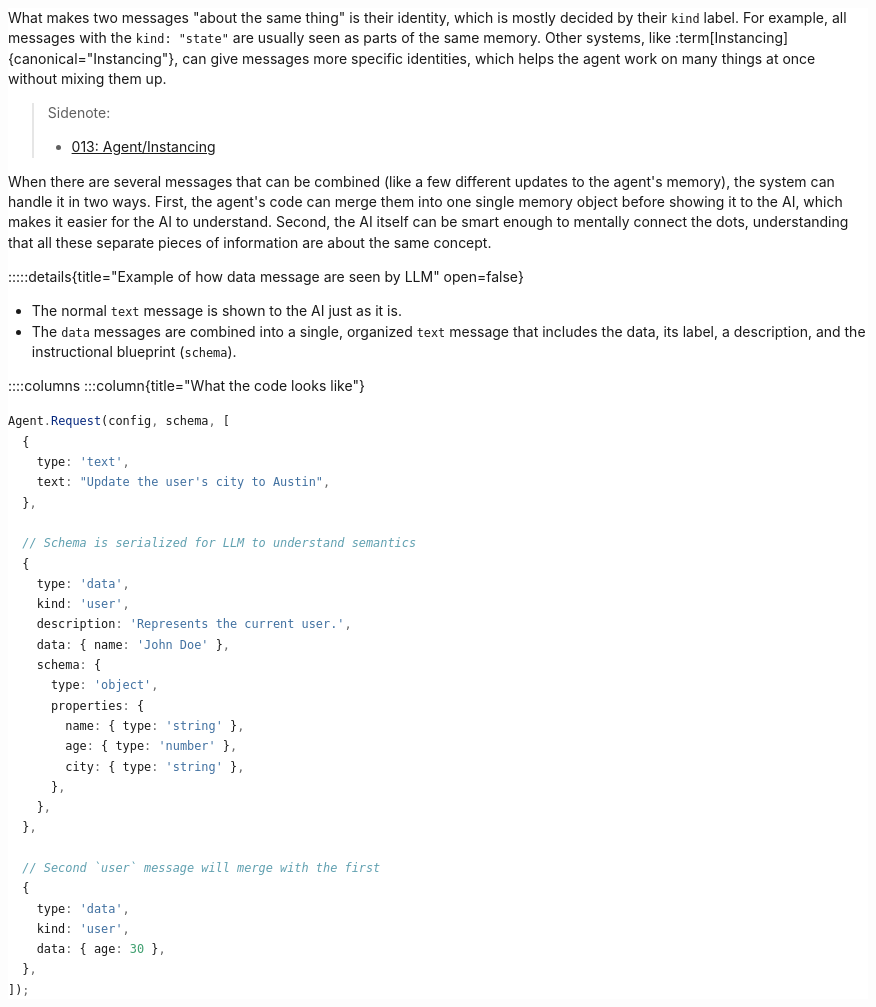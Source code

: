 What makes two messages "about the same thing" is their identity, which is mostly decided by their `kind` label. For example, all messages with the `kind: "state"` are usually seen as parts of the same memory. Other systems, like :term[Instancing]{canonical="Instancing"}, can give messages more specific identities, which helps the agent work on many things at once without mixing them up.

> Sidenote:
> - [013: Agent/Instancing](./013_agent_instancing.md)

When there are several messages that can be combined (like a few different updates to the agent's memory), the system can handle it in two ways. First, the agent's code can merge them into one single memory object before showing it to the AI, which makes it easier for the AI to understand. Second, the AI itself can be smart enough to mentally connect the dots, understanding that all these separate pieces of information are about the same concept.

:::::details{title="Example of how data message are seen by LLM" open=false}

- The normal `text` message is shown to the AI just as it is.
- The `data` messages are combined into a single, organized `text` message that includes the data, its label, a description, and the instructional blueprint (`schema`).

::::columns
:::column{title="What the code looks like"}

```typescript
Agent.Request(config, schema, [
  {
    type: 'text',
    text: "Update the user's city to Austin",
  },

  // Schema is serialized for LLM to understand semantics
  {
    type: 'data',
    kind: 'user',
    description: 'Represents the current user.',
    data: { name: 'John Doe' },
    schema: {
      type: 'object',
      properties: {
        name: { type: 'string' },
        age: { type: 'number' },
        city: { type: 'string' },
      },
    },
  },

  // Second `user` message will merge with the first
  {
    type: 'data',
    kind: 'user',
    data: { age: 30 },
  },
]);
```
